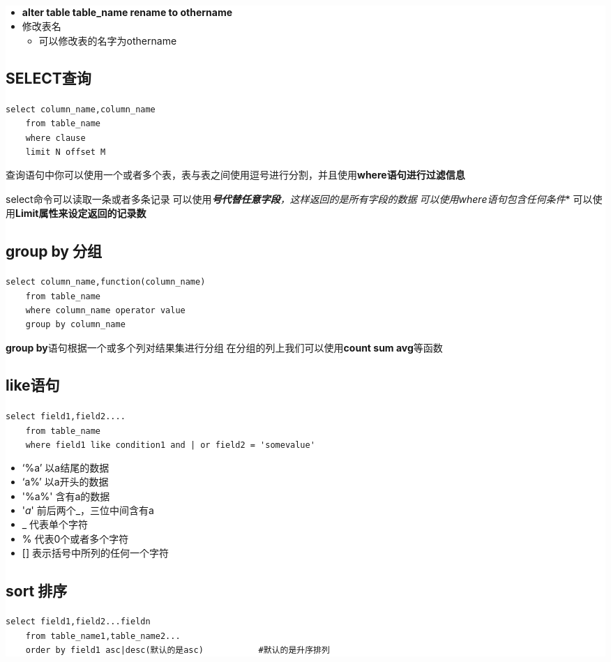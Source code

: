   + **alter table table_name rename to othername**
  + 修改表名
    + 可以修改表的名字为othername

## SELECT查询

```mysql
select column_name,column_name
    from table_name
    where clause
    limit N offset M
```

查询语句中你可以使用一个或者多个表，表与表之间使用逗号进行分割，并且使用**where语句进行过滤信息**

select命令可以读取一条或者多条记录
可以使用***号代替任意字段**，这样返回的是所有字段的数据
可以使用**where语句包含任何条件**
可以使用**Limit属性来设定返回的记录数**

## group by 分组

```mysql
select column_name,function(column_name)
    from table_name
    where column_name operator value
    group by column_name
```

**group by**语句根据一个或多个列对结果集进行分组
在分组的列上我们可以使用**count sum avg**等函数

## like语句

```mysql
select field1,field2....
    from table_name
    where field1 like condition1 and | or field2 = 'somevalue'
```

+ ‘%a’  以a结尾的数据
+ ‘a%’  以a开头的数据
+ '%a%'  含有a的数据
+ '_a_'   前后两个_，三位中间含有a
+ _ 代表单个字符
+ % 代表0个或者多个字符
+ []  表示括号中所列的任何一个字符

## sort 排序

```mysql
select field1,field2...fieldn
    from table_name1,table_name2...
    order by field1 asc|desc(默认的是asc)           #默认的是升序排列
```
